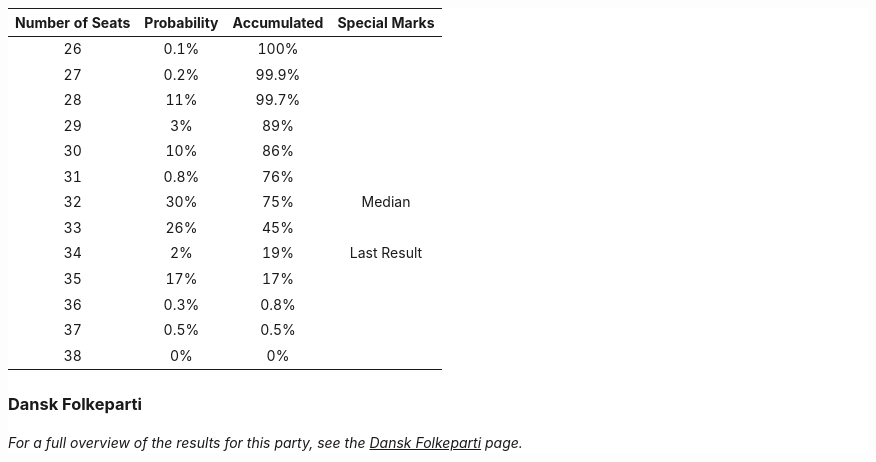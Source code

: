 | Number of Seats | Probability | Accumulated | Special Marks |
|:---------------:|:-----------:|:-----------:|:-------------:|
| 26 | 0.1% | 100% |  |
| 27 | 0.2% | 99.9% |  |
| 28 | 11% | 99.7% |  |
| 29 | 3% | 89% |  |
| 30 | 10% | 86% |  |
| 31 | 0.8% | 76% |  |
| 32 | 30% | 75% | Median |
| 33 | 26% | 45% |  |
| 34 | 2% | 19% | Last Result |
| 35 | 17% | 17% |  |
| 36 | 0.3% | 0.8% |  |
| 37 | 0.5% | 0.5% |  |
| 38 | 0% | 0% |  |

### Dansk Folkeparti

*For a full overview of the results for this party, see the [Dansk Folkeparti](party-danskfolkeparti.html) page.*
